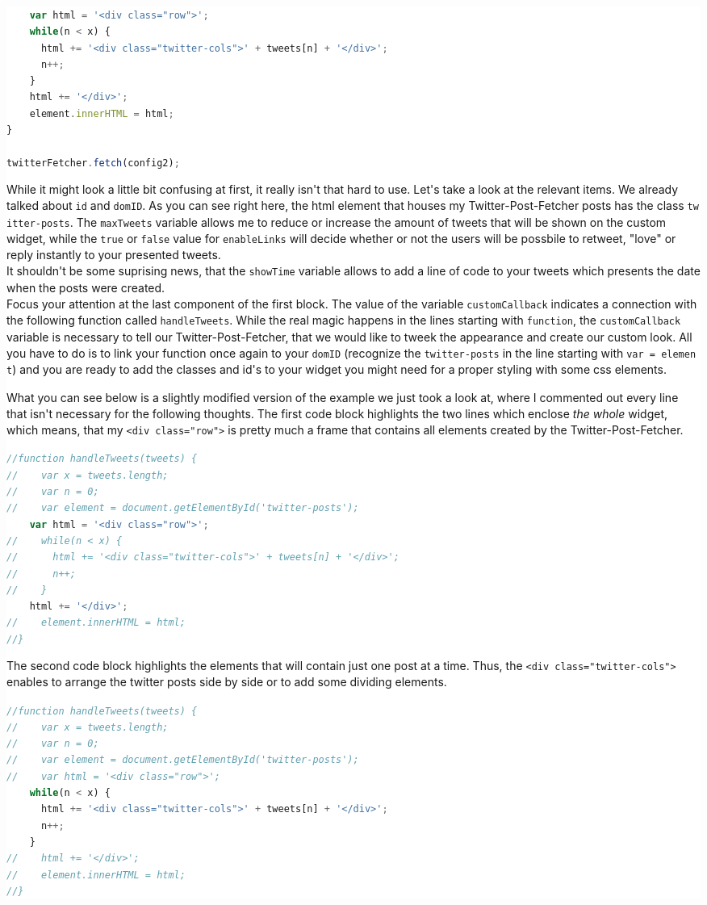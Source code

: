 ```javascript
    var html = '<div class="row">';
    while(n < x) {
      html += '<div class="twitter-cols">' + tweets[n] + '</div>';
      n++;
    }
    html += '</div>';
    element.innerHTML = html;
}

twitterFetcher.fetch(config2);
```

While it might look a little bit confusing at first, it really isn't that hard to use. Let's take a look at the relevant items. We already talked about `id` and `domID`. As you can see right here, the html element that houses my Twitter-Post-Fetcher posts has the class `twitter-posts`. The `maxTweets` variable allows me to reduce or increase the amount of tweets that will be shown on the custom widget, while the `true` or `false` value for `enableLinks` will decide whether or not the users will be possbile to retweet, "love" or reply instantly to your presented tweets.  
It shouldn't be some suprising news, that the `showTime` variable allows to add a line of code to your tweets which presents the date when the posts were created.  
Focus your attention at the last component of the first block. The value of the variable `customCallback` indicates a connection with the following function called `handleTweets`. While the real magic happens in the lines starting with `function`, the `customCallback` variable is necessary to tell our Twitter-Post-Fetcher, that we would like to tweek the appearance and create our custom look. All you have to do is to link your function once again to your `domID` (recognize the `twitter-posts` in the line starting with `var = element`) and you are ready to add the classes and id's to your widget you might need for a proper styling with some css elements.

What you can see below is a slightly modified version of the example we just took a look at, where I commented out every line that isn't necessary for the following thoughts. The first code block highlights the two lines which enclose *the whole* widget, which means, that my `<div class="row">` is pretty much a frame that contains all elements created by the Twitter-Post-Fetcher.

```javascript
//function handleTweets(tweets) {
//    var x = tweets.length;
//    var n = 0;
//    var element = document.getElementById('twitter-posts');
    var html = '<div class="row">';
//    while(n < x) {
//      html += '<div class="twitter-cols">' + tweets[n] + '</div>';
//      n++;
//    }
    html += '</div>';
//    element.innerHTML = html;
//}
```

The second code block highlights the elements that will contain just one post at a time. Thus, the `<div class="twitter-cols">` enables to arrange the twitter posts side by side or to add some dividing elements. 

```javascript
//function handleTweets(tweets) {
//    var x = tweets.length;
//    var n = 0;
//    var element = document.getElementById('twitter-posts');
//    var html = '<div class="row">';
    while(n < x) {
      html += '<div class="twitter-cols">' + tweets[n] + '</div>';
      n++;
    }
//    html += '</div>';
//    element.innerHTML = html;
//}
```

[^1]: On 21st of March in 2006 Jack Dorsey published the first tweet on twitter.
[^2]: That is a bad day for you fundamental beliefs. Server side actions are a *must* for any OAUTH process. I am sorry for that.